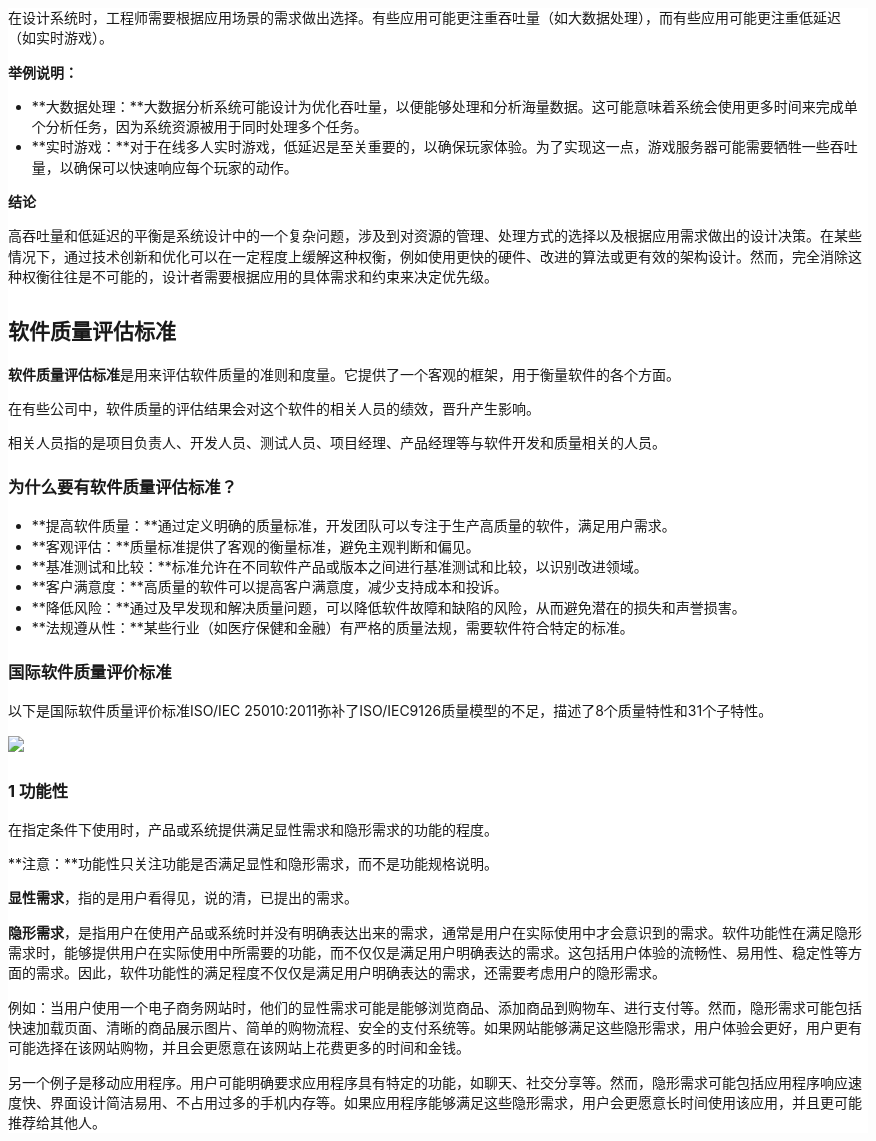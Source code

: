 在设计系统时，工程师需要根据应用场景的需求做出选择。有些应用可能更注重吞吐量（如大数据处理），而有些应用可能更注重低延迟（如实时游戏）。

**举例说明：**

- **大数据处理：**大数据分析系统可能设计为优化吞吐量，以便能够处理和分析海量数据。这可能意味着系统会使用更多时间来完成单个分析任务，因为系统资源被用于同时处理多个任务。
- **实时游戏：**对于在线多人实时游戏，低延迟是至关重要的，以确保玩家体验。为了实现这一点，游戏服务器可能需要牺牲一些吞吐量，以确保可以快速响应每个玩家的动作。

**结论**

高吞吐量和低延迟的平衡是系统设计中的一个复杂问题，涉及到对资源的管理、处理方式的选择以及根据应用需求做出的设计决策。在某些情况下，通过技术创新和优化可以在一定程度上缓解这种权衡，例如使用更快的硬件、改进的算法或更有效的架构设计。然而，完全消除这种权衡往往是不可能的，设计者需要根据应用的具体需求和约束来决定优先级。





## 软件质量评估标准

**软件质量评估标准**是用来评估软件质量的准则和度量。它提供了一个客观的框架，用于衡量软件的各个方面。

在有些公司中，软件质量的评估结果会对这个软件的相关人员的绩效，晋升产生影响。

相关人员指的是项目负责人、开发人员、测试人员、项目经理、产品经理等与软件开发和质量相关的人员。



### 为什么要有软件质量评估标准？

- **提高软件质量：**通过定义明确的质量标准，开发团队可以专注于生产高质量的软件，满足用户需求。
- **客观评估：**质量标准提供了客观的衡量标准，避免主观判断和偏见。
- **基准测试和比较：**标准允许在不同软件产品或版本之间进行基准测试和比较，以识别改进领域。
- **客户满意度：**高质量的软件可以提高客户满意度，减少支持成本和投诉。
- **降低风险：**通过及早发现和解决质量问题，可以降低软件故障和缺陷的风险，从而避免潜在的损失和声誉损害。
- **法规遵从性：**某些行业（如医疗保健和金融）有严格的质量法规，需要软件符合特定的标准。



### 国际软件质量评价标准

以下是国际软件质量评价标准ISO/IEC 25010:2011弥补了ISO/IEC9126质量模型的不足，描述了8个质量特性和31个子特性。

![](https://pic2.zhimg.com/80/v2-56ba5cfb6752933d2e4e1bdd5735307d_1440w.webp)



### 1 功能性

在指定条件下使用时，产品或系统提供满足显性需求和隐形需求的功能的程度。

**注意：**功能性只关注功能是否满足显性和隐形需求，而不是功能规格说明。

**显性需求**，指的是用户看得见，说的清，已提出的需求。

**隐形需求**，是指用户在使用产品或系统时并没有明确表达出来的需求，通常是用户在实际使用中才会意识到的需求。软件功能性在满足隐形需求时，能够提供用户在实际使用中所需要的功能，而不仅仅是满足用户明确表达的需求。这包括用户体验的流畅性、易用性、稳定性等方面的需求。因此，软件功能性的满足程度不仅仅是满足用户明确表达的需求，还需要考虑用户的隐形需求。

例如：当用户使用一个电子商务网站时，他们的显性需求可能是能够浏览商品、添加商品到购物车、进行支付等。然而，隐形需求可能包括快速加载页面、清晰的商品展示图片、简单的购物流程、安全的支付系统等。如果网站能够满足这些隐形需求，用户体验会更好，用户更有可能选择在该网站购物，并且会更愿意在该网站上花费更多的时间和金钱。

另一个例子是移动应用程序。用户可能明确要求应用程序具有特定的功能，如聊天、社交分享等。然而，隐形需求可能包括应用程序响应速度快、界面设计简洁易用、不占用过多的手机内存等。如果应用程序能够满足这些隐形需求，用户会更愿意长时间使用该应用，并且更可能推荐给其他人。
